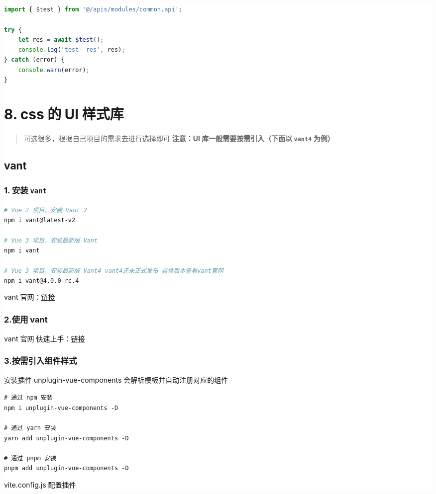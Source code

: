 ```typescript
import { $test } from '@/apis/modules/common.api';

try {
    let res = await $test();
    console.log('test--res', res);
} catch (error) {
    console.warn(error);
}
```

# 8. css 的 UI 样式库

> 可选很多，根据自己项目的需求去进行选择即可 **注意：UI 库一般需要按需引入（下面以 `vant4` 为例）**

## vant

### 1. 安装 `vant`

```bash
# Vue 2 项目，安装 Vant 2
npm i vant@latest-v2

# Vue 3 项目，安装最新版 Vant
npm i vant

# Vue 3 项目，安装最新版 Vant4 vant4还未正式发布 具体版本查看vant官网
npm i vant@4.0.0-rc.4
```

vant 官网：[链接](https://vant-ui.github.io/vant/v4/#/zh-CN/changelog)

### 2.使用 vant

vant 官网 快速上手：[链接](https://vant-ui.github.io/vant/v4/#/zh-CN/quickstart)

### 3.按需引入组件样式

安装插件 unplugin-vue-components 会解析模板并自动注册对应的组件

```
# 通过 npm 安装
npm i unplugin-vue-components -D

# 通过 yarn 安装
yarn add unplugin-vue-components -D

# 通过 pnpm 安装
pnpm add unplugin-vue-components -D

```

vite.config.js 配置插件
